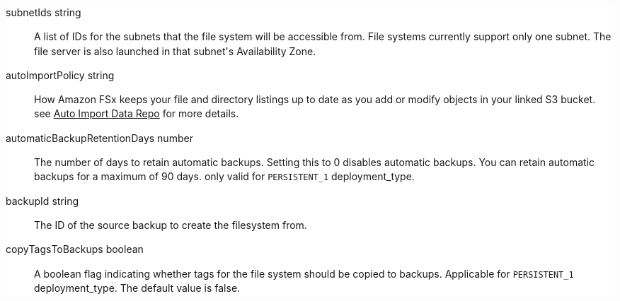 <div>
<pulumi-choosable type="language" values="javascript,typescript">
<dl class="resources-properties"><dt class="property-required"
            title="Required">
        <span id="subnetids_nodejs">
<a data-swiftype-name="resource-property" data-swiftype-type="text" href="#subnetids_nodejs" style="color: inherit; text-decoration: inherit;">subnet<wbr>Ids</a>
</span>
        <span class="property-indicator"></span>
        <span class="property-type">string</span>
    </dt>
    <dd><p>A list of IDs for the subnets that the file system will be accessible from. File systems currently support only one subnet. The file server is also launched in that subnet's Availability Zone.</p>
</dd><dt class="property-optional"
            title="Optional">
        <span id="autoimportpolicy_nodejs">
<a data-swiftype-name="resource-property" data-swiftype-type="text" href="#autoimportpolicy_nodejs" style="color: inherit; text-decoration: inherit;">auto<wbr>Import<wbr>Policy</a>
</span>
        <span class="property-indicator"></span>
        <span class="property-type">string</span>
    </dt>
    <dd><p>How Amazon FSx keeps your file and directory listings up to date as you add or modify objects in your linked S3 bucket. see <a href="https://docs.aws.amazon.com/fsx/latest/LustreGuide/autoimport-data-repo.html">Auto Import Data Repo</a> for more details.</p>
</dd><dt class="property-optional"
            title="Optional">
        <span id="automaticbackupretentiondays_nodejs">
<a data-swiftype-name="resource-property" data-swiftype-type="text" href="#automaticbackupretentiondays_nodejs" style="color: inherit; text-decoration: inherit;">automatic<wbr>Backup<wbr>Retention<wbr>Days</a>
</span>
        <span class="property-indicator"></span>
        <span class="property-type">number</span>
    </dt>
    <dd><p>The number of days to retain automatic backups. Setting this to 0 disables automatic backups. You can retain automatic backups for a maximum of 90 days. only valid for <code>PERSISTENT_1</code> deployment_type.</p>
</dd><dt class="property-optional"
            title="Optional">
        <span id="backupid_nodejs">
<a data-swiftype-name="resource-property" data-swiftype-type="text" href="#backupid_nodejs" style="color: inherit; text-decoration: inherit;">backup<wbr>Id</a>
</span>
        <span class="property-indicator"></span>
        <span class="property-type">string</span>
    </dt>
    <dd><p>The ID of the source backup to create the filesystem from.</p>
</dd><dt class="property-optional"
            title="Optional">
        <span id="copytagstobackups_nodejs">
<a data-swiftype-name="resource-property" data-swiftype-type="text" href="#copytagstobackups_nodejs" style="color: inherit; text-decoration: inherit;">copy<wbr>Tags<wbr>To<wbr>Backups</a>
</span>
        <span class="property-indicator"></span>
        <span class="property-type">boolean</span>
    </dt>
    <dd><p>A boolean flag indicating whether tags for the file system should be copied to backups. Applicable for <code>PERSISTENT_1</code> deployment_type. The default value is false.</p>
</dd><dt class="property-optional"
            title="Optional">
        <span id="dailyautomaticbackupstarttime_nodejs">